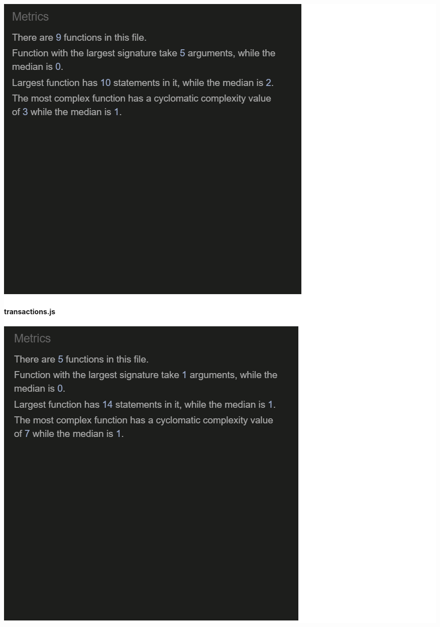![JS validation tables.js by direct input result](documentation/validation/js/validation_tablesjs_result.png)
#### transactions.js
![JS validation transactions.js by direct input result](documentation/validation/js/validation_transactionsjs_result.png)